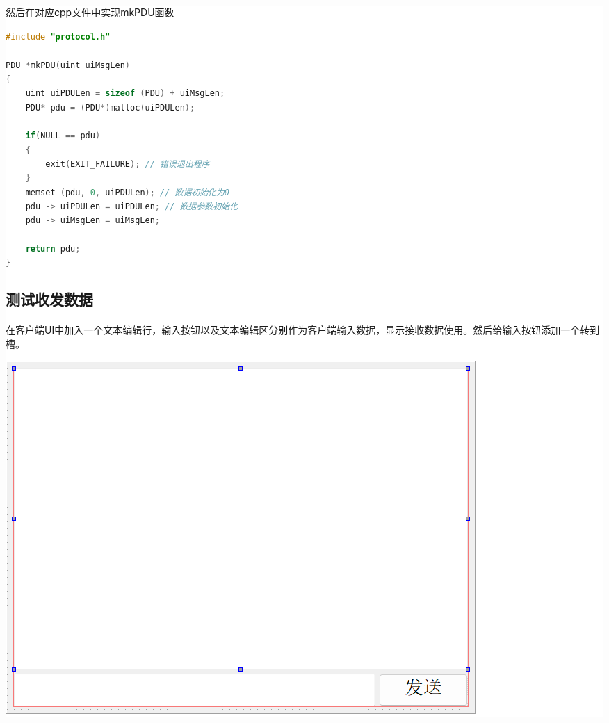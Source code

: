 然后在对应cpp文件中实现mkPDU函数

```cpp
#include "protocol.h"

PDU *mkPDU(uint uiMsgLen)
{
    uint uiPDULen = sizeof (PDU) + uiMsgLen;
    PDU* pdu = (PDU*)malloc(uiPDULen);

    if(NULL == pdu)
    {
        exit(EXIT_FAILURE); // 错误退出程序
    }
    memset (pdu, 0, uiPDULen); // 数据初始化为0
    pdu -> uiPDULen = uiPDULen; // 数据参数初始化
    pdu -> uiMsgLen = uiMsgLen;

    return pdu;
}
```

## 测试收发数据

在客户端UI中加入一个文本编辑行，输入按钮以及文本编辑区分别作为客户端输入数据，显示接收数据使用。然后给输入按钮添加一个转到槽。

![Untitled](%E9%80%9A%E4%BF%A1%E5%8D%8F%E8%AE%AE%E8%AE%BE%E8%AE%A1%2011112d51f3f14ec5bb7630428a83cdb2/Untitled%202.png)

